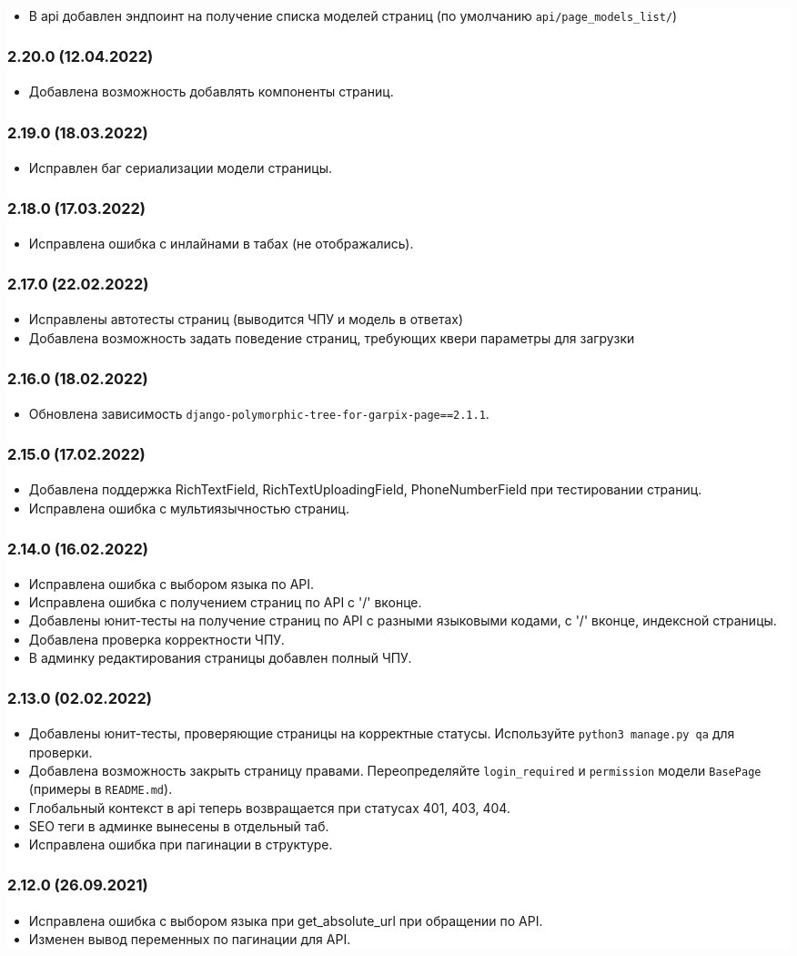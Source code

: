 - В api добавлен эндпоинт на получение списка моделей страниц (по умолчанию `api/page_models_list/`)

### 2.20.0 (12.04.2022)

- Добавлена возможность добавлять компоненты страниц.

### 2.19.0 (18.03.2022)

- Исправлен баг сериализации модели страницы.

### 2.18.0 (17.03.2022)

- Исправлена ошибка с инлайнами в табах (не отображались).

### 2.17.0 (22.02.2022)

- Исправлены автотесты страниц (выводится ЧПУ и модель в ответах)
- Добавлена возможность задать поведение страниц, требующих квери параметры для загрузки

### 2.16.0 (18.02.2022)

- Обновлена зависимость `django-polymorphic-tree-for-garpix-page==2.1.1`.

### 2.15.0 (17.02.2022)

- Добавлена поддержка RichTextField, RichTextUploadingField, PhoneNumberField при тестировании страниц.
- Исправлена ошибка с мультиязычностью страниц.

### 2.14.0 (16.02.2022)

- Исправлена ошибка с выбором языка по API.
- Исправлена ошибка с получением страниц по API с '/' вконце.
- Добавлены юнит-тесты на получение страниц по API с разными языковыми кодами, с '/' вконце, индексной страницы.
- Добавлена проверка корректности ЧПУ.
- В админку редактирования страницы добавлен полный ЧПУ.

### 2.13.0 (02.02.2022)

- Добавлены юнит-тесты, проверяющие страницы на корректные статусы. Используйте `python3 manage.py qa` для проверки.
- Добавлена возможность закрыть страницу правами. Переопределяйте `login_required` и `permission` модели `BasePage` (примеры в `README.md`).
- Глобальный контекст в api теперь возвращается при статусах 401, 403, 404.
- SEO теги в админке вынесены в отдельный таб.
- Исправлена ошибка при пагинации в структуре.

### 2.12.0 (26.09.2021)

- Исправлена ошибка с выбором языка при get_absolute_url при обращении по API.
- Изменен вывод переменных по пагинации для API.
